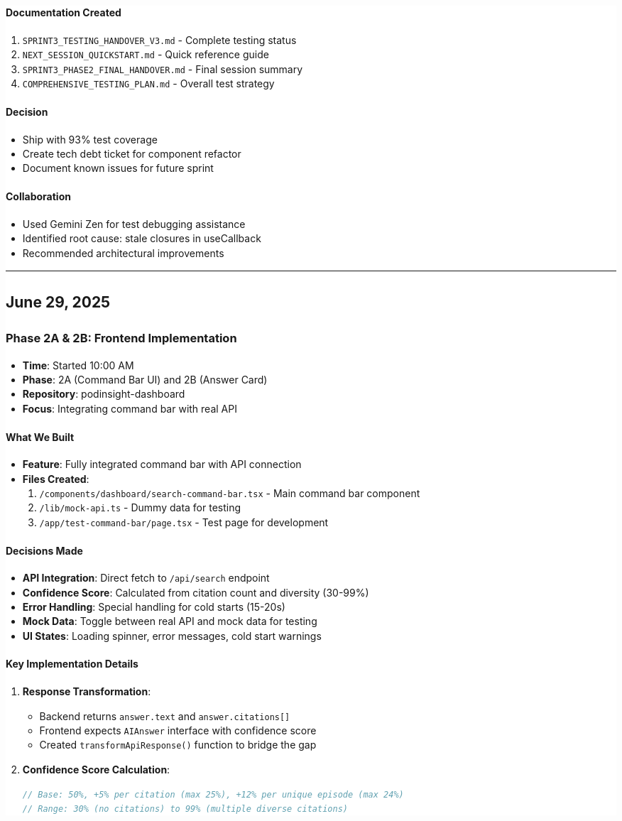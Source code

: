#### Documentation Created
1. `SPRINT3_TESTING_HANDOVER_V3.md` - Complete testing status
2. `NEXT_SESSION_QUICKSTART.md` - Quick reference guide
3. `SPRINT3_PHASE2_FINAL_HANDOVER.md` - Final session summary
4. `COMPREHENSIVE_TESTING_PLAN.md` - Overall test strategy

#### Decision
- Ship with 93% test coverage
- Create tech debt ticket for component refactor
- Document known issues for future sprint

#### Collaboration
- Used Gemini Zen for test debugging assistance
- Identified root cause: stale closures in useCallback
- Recommended architectural improvements

---

## June 29, 2025

### Phase 2A & 2B: Frontend Implementation
- **Time**: Started 10:00 AM
- **Phase**: 2A (Command Bar UI) and 2B (Answer Card)
- **Repository**: podinsight-dashboard
- **Focus**: Integrating command bar with real API

#### What We Built
- **Feature**: Fully integrated command bar with API connection
- **Files Created**:
  1. `/components/dashboard/search-command-bar.tsx` - Main command bar component
  2. `/lib/mock-api.ts` - Dummy data for testing
  3. `/app/test-command-bar/page.tsx` - Test page for development

#### Decisions Made
- **API Integration**: Direct fetch to `/api/search` endpoint
- **Confidence Score**: Calculated from citation count and diversity (30-99%)
- **Error Handling**: Special handling for cold starts (15-20s)
- **Mock Data**: Toggle between real API and mock data for testing
- **UI States**: Loading spinner, error messages, cold start warnings

#### Key Implementation Details
1. **Response Transformation**:
   - Backend returns `answer.text` and `answer.citations[]`
   - Frontend expects `AIAnswer` interface with confidence score
   - Created `transformApiResponse()` function to bridge the gap

2. **Confidence Score Calculation**:
   ```typescript
   // Base: 50%, +5% per citation (max 25%), +12% per unique episode (max 24%)
   // Range: 30% (no citations) to 99% (multiple diverse citations)
   ```
